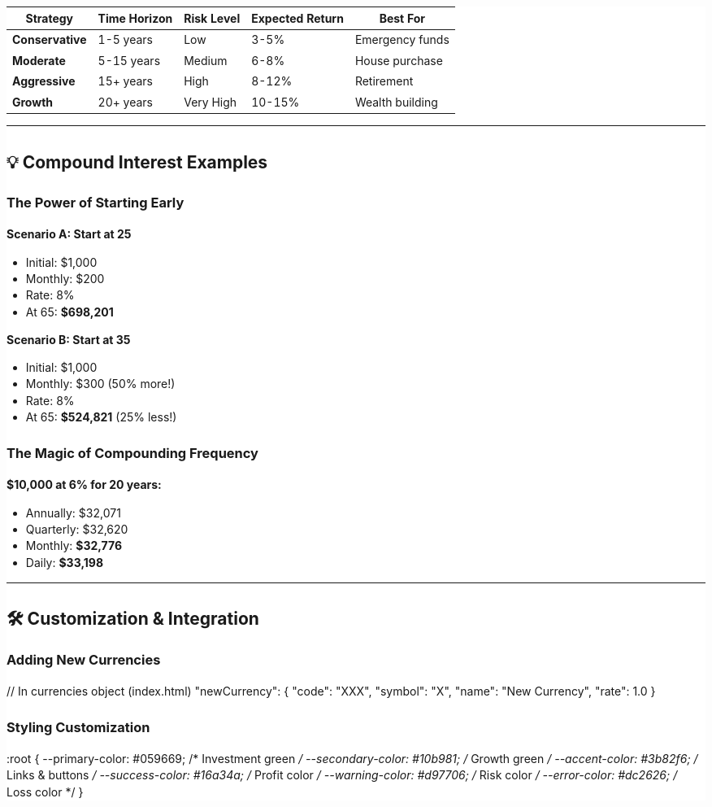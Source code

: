 | Strategy | Time Horizon | Risk Level | Expected Return | Best For |
|----------|--------------|------------|-----------------|----------|
| **Conservative** | 1-5 years | Low | 3-5% | Emergency funds |
| **Moderate** | 5-15 years | Medium | 6-8% | House purchase |
| **Aggressive** | 15+ years | High | 8-12% | Retirement |
| **Growth** | 20+ years | Very High | 10-15% | Wealth building |

---

## 💡 **Compound Interest Examples**

### The Power of Starting Early
**Scenario A: Start at 25**
- Initial: $1,000
- Monthly: $200
- Rate: 8%
- At 65: **$698,201**

**Scenario B: Start at 35**  
- Initial: $1,000
- Monthly: $300 (50% more!)
- Rate: 8%
- At 65: **$524,821** (25% less!)

### The Magic of Compounding Frequency
**$10,000 at 6% for 20 years:**
- Annually: $32,071
- Quarterly: $32,620
- Monthly: **$32,776**
- Daily: **$33,198**

---

## 🛠️ **Customization & Integration**

### Adding New Currencies
// In currencies object (index.html)
"newCurrency": {
    "code": "XXX",
    "symbol": "X",
    "name": "New Currency",
    "rate": 1.0
}

### Styling Customization
:root {
    --primary-color: #059669;    /* Investment green */
    --secondary-color: #10b981;  /* Growth green */
    --accent-color: #3b82f6;     /* Links & buttons */
    --success-color: #16a34a;    /* Profit color */
    --warning-color: #d97706;    /* Risk color */
    --error-color: #dc2626;      /* Loss color */
}
